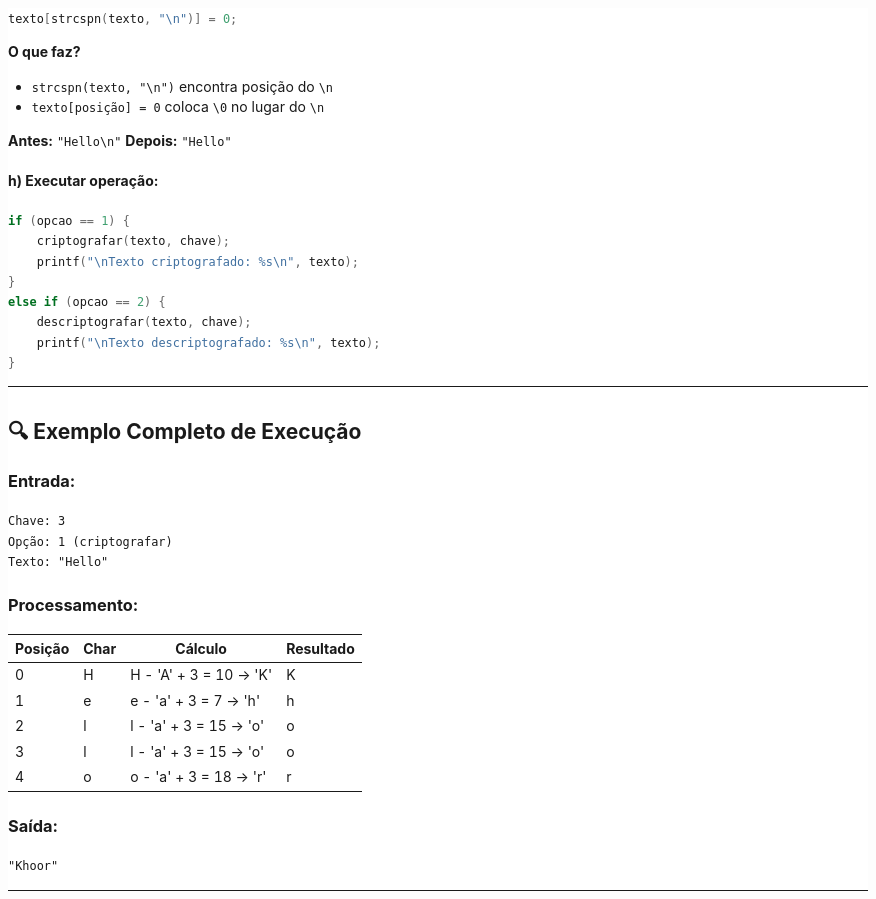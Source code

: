 ```c
texto[strcspn(texto, "\n")] = 0;
```

**O que faz?**
- `strcspn(texto, "\n")` encontra posição do `\n`
- `texto[posição] = 0` coloca `\0` no lugar do `\n`

**Antes:** `"Hello\n"`
**Depois:** `"Hello"`

#### h) **Executar operação:**

```c
if (opcao == 1) {
    criptografar(texto, chave);
    printf("\nTexto criptografado: %s\n", texto);
}
else if (opcao == 2) {
    descriptografar(texto, chave);
    printf("\nTexto descriptografado: %s\n", texto);
}
```

---

## 🔍 Exemplo Completo de Execução

### Entrada:
```
Chave: 3
Opção: 1 (criptografar)
Texto: "Hello"
```

### Processamento:

| Posição | Char | Cálculo | Resultado |
|---------|------|---------|-----------|
| 0 | H | H - 'A' + 3 = 10 → 'K' | K |
| 1 | e | e - 'a' + 3 = 7 → 'h' | h |
| 2 | l | l - 'a' + 3 = 15 → 'o' | o |
| 3 | l | l - 'a' + 3 = 15 → 'o' | o |
| 4 | o | o - 'a' + 3 = 18 → 'r' | r |

### Saída:
```
"Khoor"
```

---